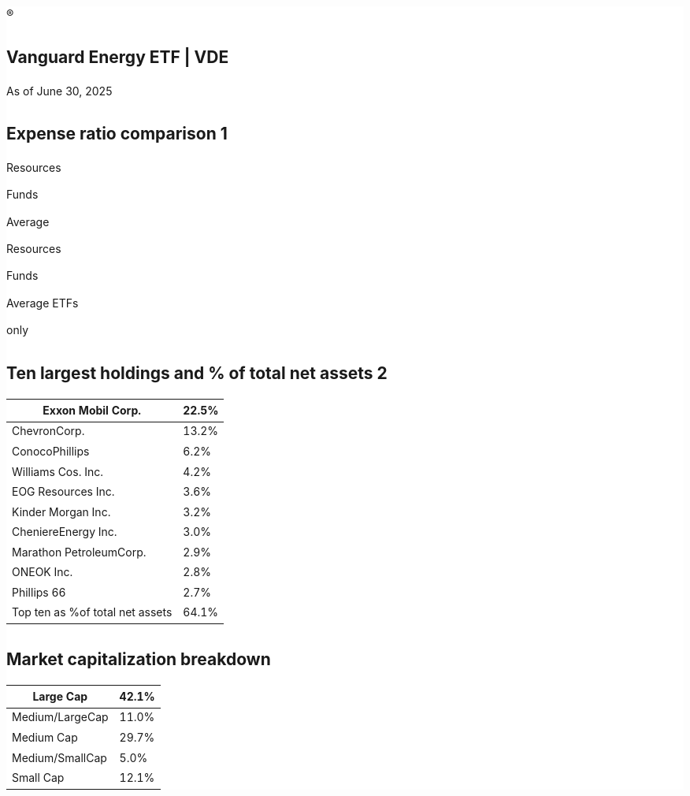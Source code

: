 

®



## Vanguard Energy ETF    |  VDE

As of June 30, 2025

## Expense ratio comparison   1



Resources

Funds

Average

Resources

Funds

Average ETFs

only

## Ten largest holdings and % of total net assets  2

| Exxon Mobil Corp.               | 22.5%   |
|---------------------------------|---------|
| ChevronCorp.                    | 13.2%   |
| ConocoPhillips                  | 6.2%    |
| Williams Cos. Inc.              | 4.2%    |
| EOG Resources Inc.              | 3.6%    |
| Kinder Morgan Inc.              | 3.2%    |
| CheniereEnergy Inc.             | 3.0%    |
| Marathon PetroleumCorp.         | 2.9%    |
| ONEOK Inc.                      | 2.8%    |
| Phillips 66                     | 2.7%    |
| Top ten as %of total net assets | 64.1%   |

## Market capitalization breakdown

| Large Cap       | 42.1%   |
|-----------------|---------|
| Medium/LargeCap | 11.0%   |
| Medium Cap      | 29.7%   |
| Medium/SmallCap | 5.0%    |
| Small Cap       | 12.1%   |

